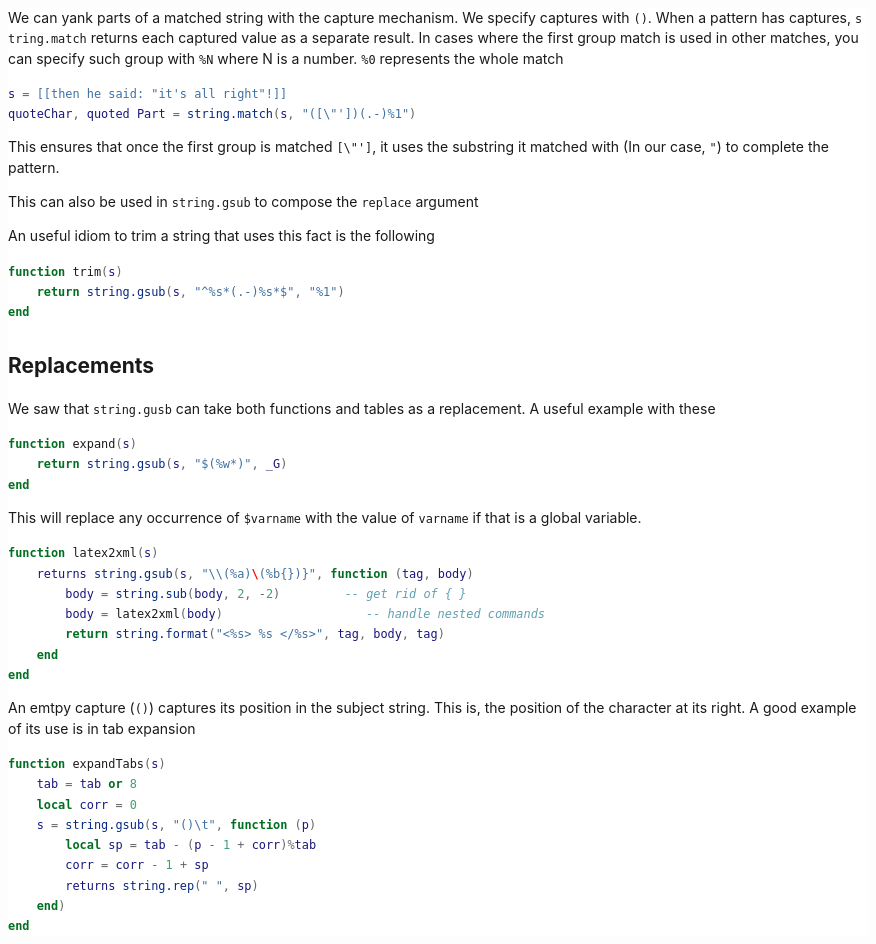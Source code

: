 We can yank parts of a matched string with the capture mechanism. We specify captures with `()`.
When a pattern has captures, `string.match` returns each captured value as a separate result. In cases
where the first group match is used in other matches, you can specify such group with `%N` where N is 
a number. `%0` represents the whole match

```lua
s = [[then he said: "it's all right"!]]
quoteChar, quoted Part = string.match(s, "([\"'])(.-)%1")
```
This ensures that once the first group is matched `[\"']`, it uses the 
substring it matched with (In our case, `"`) to complete the pattern.

This can also be used in `string.gsub` to compose the `replace` argument

An useful idiom to trim a string that uses this fact is the following
```lua
function trim(s)
    return string.gsub(s, "^%s*(.-)%s*$", "%1")
end
```

## Replacements
We saw that `string.gusb` can take both functions and tables as a replacement. 
A useful example with these
```lua
function expand(s)
    return string.gsub(s, "$(%w*)", _G)
end
```
This will replace any occurrence of `$varname` with the value of `varname` if
that is a global variable.

```lua
function latex2xml(s)
    returns string.gsub(s, "\\(%a)\(%b{})}", function (tag, body)
        body = string.sub(body, 2, -2)         -- get rid of { }
        body = latex2xml(body)                    -- handle nested commands
        return string.format("<%s> %s </%s>", tag, body, tag)
    end
end
```

An emtpy capture (`()`) captures its position in the subject
string. This is, the position of the character at its right.
A good example of its use is in tab expansion
```lua
function expandTabs(s)
    tab = tab or 8
    local corr = 0
    s = string.gsub(s, "()\t", function (p)
        local sp = tab - (p - 1 + corr)%tab
        corr = corr - 1 + sp
        returns string.rep(" ", sp)
    end)
end
```
